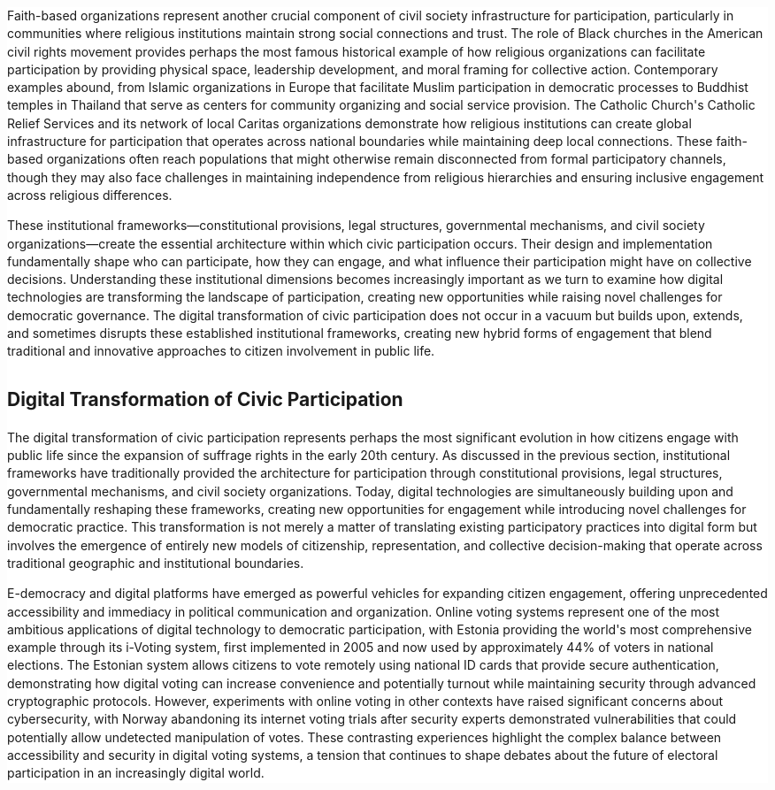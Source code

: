 Faith-based organizations represent another crucial component of civil society infrastructure for participation, particularly in communities where religious institutions maintain strong social connections and trust. The role of Black churches in the American civil rights movement provides perhaps the most famous historical example of how religious organizations can facilitate participation by providing physical space, leadership development, and moral framing for collective action. Contemporary examples abound, from Islamic organizations in Europe that facilitate Muslim participation in democratic processes to Buddhist temples in Thailand that serve as centers for community organizing and social service provision. The Catholic Church's Catholic Relief Services and its network of local Caritas organizations demonstrate how religious institutions can create global infrastructure for participation that operates across national boundaries while maintaining deep local connections. These faith-based organizations often reach populations that might otherwise remain disconnected from formal participatory channels, though they may also face challenges in maintaining independence from religious hierarchies and ensuring inclusive engagement across religious differences.

These institutional frameworks—constitutional provisions, legal structures, governmental mechanisms, and civil society organizations—create the essential architecture within which civic participation occurs. Their design and implementation fundamentally shape who can participate, how they can engage, and what influence their participation might have on collective decisions. Understanding these institutional dimensions becomes increasingly important as we turn to examine how digital technologies are transforming the landscape of participation, creating new opportunities while raising novel challenges for democratic governance. The digital transformation of civic participation does not occur in a vacuum but builds upon, extends, and sometimes disrupts these established institutional frameworks, creating new hybrid forms of engagement that blend traditional and innovative approaches to citizen involvement in public life.

## Digital Transformation of Civic Participation

The digital transformation of civic participation represents perhaps the most significant evolution in how citizens engage with public life since the expansion of suffrage rights in the early 20th century. As discussed in the previous section, institutional frameworks have traditionally provided the architecture for participation through constitutional provisions, legal structures, governmental mechanisms, and civil society organizations. Today, digital technologies are simultaneously building upon and fundamentally reshaping these frameworks, creating new opportunities for engagement while introducing novel challenges for democratic practice. This transformation is not merely a matter of translating existing participatory practices into digital form but involves the emergence of entirely new models of citizenship, representation, and collective decision-making that operate across traditional geographic and institutional boundaries.

E-democracy and digital platforms have emerged as powerful vehicles for expanding citizen engagement, offering unprecedented accessibility and immediacy in political communication and organization. Online voting systems represent one of the most ambitious applications of digital technology to democratic participation, with Estonia providing the world's most comprehensive example through its i-Voting system, first implemented in 2005 and now used by approximately 44% of voters in national elections. The Estonian system allows citizens to vote remotely using national ID cards that provide secure authentication, demonstrating how digital voting can increase convenience and potentially turnout while maintaining security through advanced cryptographic protocols. However, experiments with online voting in other contexts have raised significant concerns about cybersecurity, with Norway abandoning its internet voting trials after security experts demonstrated vulnerabilities that could potentially allow undetected manipulation of votes. These contrasting experiences highlight the complex balance between accessibility and security in digital voting systems, a tension that continues to shape debates about the future of electoral participation in an increasingly digital world.
